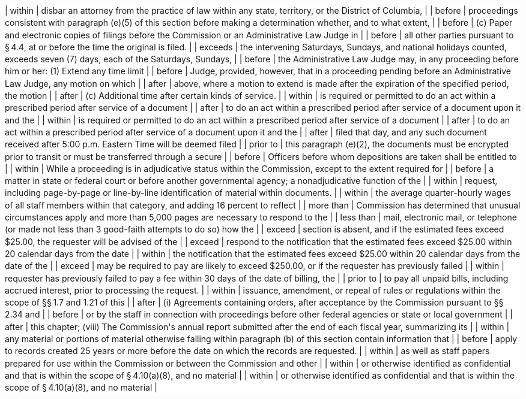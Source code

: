 | within        | disbar an attorney from the practice of law within any state, territory, or the District of Columbia,                                    |
| before        | proceedings consistent with paragraph (e)(5) of this section before making a determination whether, and to what extent,                  |
| before        | (c) Paper and electronic copies of filings  before the Commission or an Administrative Law Judge in                                      |
| before        | all other parties pursuant to &#167;&#8201;4.4, at or before  the time the original is filed.                                            |
| exceeds       | the intervening Saturdays, Sundays, and national holidays counted, exceeds seven (7) days, each of the Saturdays, Sundays,               |
| before        | the Administrative Law Judge may, in any proceeding before him or her: (1) Extend any time limit                                         |
| before        | Judge, provided, however, that in a proceeding pending before an Administrative Law Judge, any motion on which                           |
| after         | above, where a motion to extend is made after the expiration of the specified period, the motion                                         |
| after         | (c) Additional time  after  certain kinds of service.                                                                                    |
| within        | is required or permitted to do an act within a prescribed period after service of a document                                             |
| after         | to do an act within a prescribed period after service of a document upon it and the                                                      |
| within        | is required or permitted to do an act within a prescribed period after service of a document                                             |
| after         | to do an act within a prescribed period after service of a document upon it and the                                                      |
| after         | filed that day, and any such document received after 5:00 p.m. Eastern Time will be deemed filed                                         |
| prior to      | this paragraph (e)(2), the documents must be encrypted prior to transit or must be transferred through a secure                          |
| before        | Officers  before whom depositions are taken shall be entitled to                                                                         |
| within        | While a proceeding is in adjudicative status  within the Commission, except to the extent required for                                   |
| before        | a matter in state or federal court or before another governmental agency; a nonadjudicative function of the                              |
| within        | request, including page-by-page or line-by-line identification of material within  documents.                                            |
| within        | the average quarter-hourly wages of all staff members within that category, and adding 16 percent to reflect                             |
| more than     | Commission has determined that unusual circumstances apply and more than 5,000 pages are necessary to respond to the                     |
| less than     | mail, electronic mail, or telephone (or made not less than 3 good-faith attempts to do so) how the                                       |
| exceed        | section is absent, and if the estimated fees exceed $25.00, the requester will be advised of the                                         |
| exceed        | respond to the notification that the estimated fees exceed $25.00 within 20 calendar days from the date                                  |
| within        | the notification that the estimated fees exceed $25.00 within 20 calendar days from the date of the                                      |
| exceed        | may be required to pay are likely to exceed $250.00, or if the requester has previously failed                                           |
| within        | requester has previously failed to pay a fee within 30 days of the date of billing, the                                                  |
| prior to      | to pay all unpaid bills, including accrued interest, prior to  processing the request.                                                   |
| within        | issuance, amendment, or repeal of rules or regulations within the scope of &#167;&#167;&#8201;1.7 and 1.21 of this                       |
| after         | (i) Agreements containing orders,  after acceptance by the Commission pursuant to &#167;&#167;&#8201;2.34 and                            |
| before        | or by the staff in connection with proceedings before other federal agencies or state or local government                                |
| after         | this chapter; (viii) The Commission's annual report submitted after the end of each fiscal year, summarizing its                         |
| within        | any material or portions of material otherwise falling within paragraph (b) of this section contain information that                     |
| before        | apply to records created 25 years or more before  the date on which the records are requested.                                           |
| within        | as well as staff papers prepared for use within the Commission or between the Commission and other                                       |
| within        | or otherwise identified as confidential and that is within  the scope of &#167;&#8201;4.10(a)(8), and no material                        |
| within        | or otherwise identified as confidential and that is within  the scope of &#167;&#8201;4.10(a)(8), and no material                        |